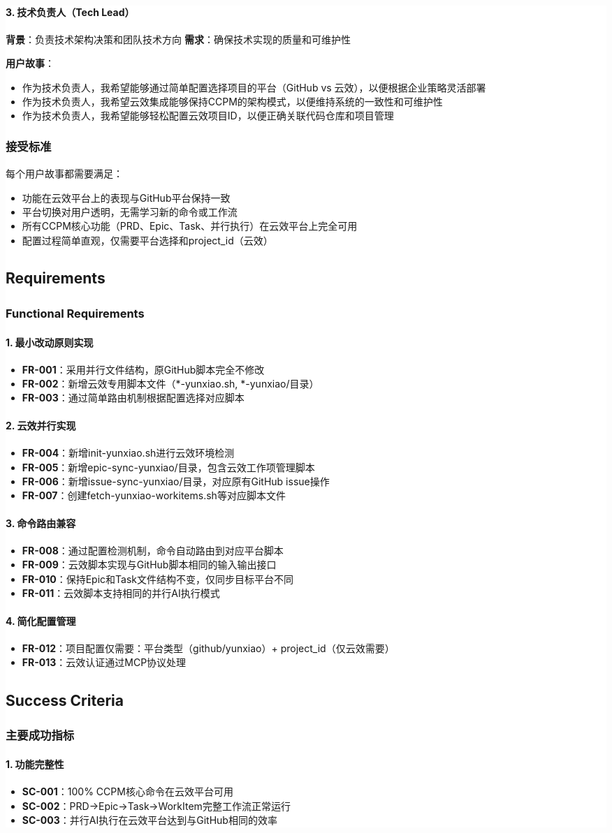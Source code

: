 #### 3. 技术负责人（Tech Lead）
**背景**：负责技术架构决策和团队技术方向
**需求**：确保技术实现的质量和可维护性

**用户故事**：
- 作为技术负责人，我希望能够通过简单配置选择项目的平台（GitHub vs 云效），以便根据企业策略灵活部署
- 作为技术负责人，我希望云效集成能够保持CCPM的架构模式，以便维持系统的一致性和可维护性
- 作为技术负责人，我希望能够轻松配置云效项目ID，以便正确关联代码仓库和项目管理

### 接受标准

每个用户故事都需要满足：
- 功能在云效平台上的表现与GitHub平台保持一致
- 平台切换对用户透明，无需学习新的命令或工作流
- 所有CCPM核心功能（PRD、Epic、Task、并行执行）在云效平台上完全可用
- 配置过程简单直观，仅需要平台选择和project_id（云效）

## Requirements

### Functional Requirements

#### 1. 最小改动原则实现
- **FR-001**：采用并行文件结构，原GitHub脚本完全不修改
- **FR-002**：新增云效专用脚本文件（*-yunxiao.sh, *-yunxiao/目录）
- **FR-003**：通过简单路由机制根据配置选择对应脚本

#### 2. 云效并行实现
- **FR-004**：新增init-yunxiao.sh进行云效环境检测
- **FR-005**：新增epic-sync-yunxiao/目录，包含云效工作项管理脚本
- **FR-006**：新增issue-sync-yunxiao/目录，对应原有GitHub issue操作
- **FR-007**：创建fetch-yunxiao-workitems.sh等对应脚本文件

#### 3. 命令路由兼容
- **FR-008**：通过配置检测机制，命令自动路由到对应平台脚本
- **FR-009**：云效脚本实现与GitHub脚本相同的输入输出接口
- **FR-010**：保持Epic和Task文件结构不变，仅同步目标平台不同
- **FR-011**：云效脚本支持相同的并行AI执行模式

#### 4. 简化配置管理
- **FR-012**：项目配置仅需要：平台类型（github/yunxiao）+ project_id（仅云效需要）
- **FR-013**：云效认证通过MCP协议处理

## Success Criteria

### 主要成功指标

#### 1. 功能完整性
- **SC-001**：100% CCPM核心命令在云效平台可用
- **SC-002**：PRD→Epic→Task→WorkItem完整工作流正常运行
- **SC-003**：并行AI执行在云效平台达到与GitHub相同的效率
